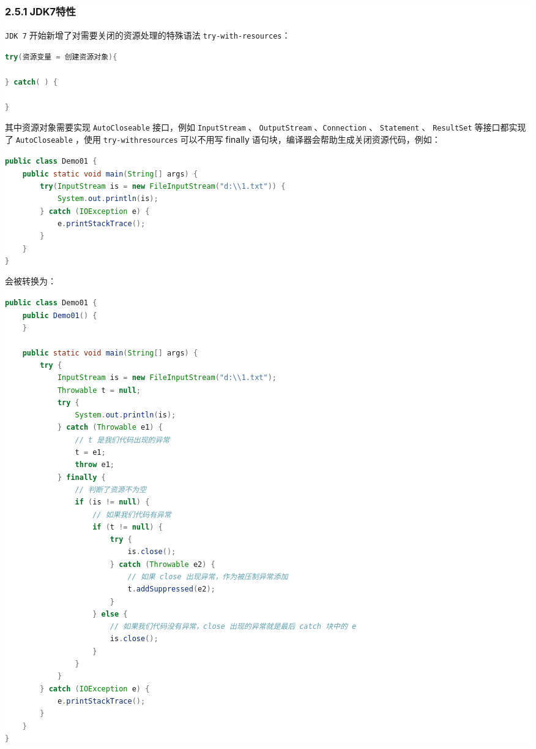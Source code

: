 ### 2.5.1 JDK7特性

`JDK 7` 开始新增了对需要关闭的资源处理的特殊语法 `try-with-resources`：

```java
try(资源变量 = 创建资源对象){
    
} catch( ) {
    
}
```

其中资源对象需要实现 `AutoCloseable` 接口，例如 `InputStream` 、 `OutputStream` 、`Connection` 、 `Statement` 、 `ResultSet` 等接口都实现了 `AutoCloseable` ，使用 `try-withresources` 可以不用写 finally 语句块，编译器会帮助生成关闭资源代码，例如：

```java
public class Demo01 {
    public static void main(String[] args) {
        try(InputStream is = new FileInputStream("d:\\1.txt")) {
            System.out.println(is);
        } catch (IOException e) {
            e.printStackTrace();
        }
    }
}
```

会被转换为：

```java
public class Demo01 {
    public Demo01() {
    }
    
    public static void main(String[] args) {
        try {
            InputStream is = new FileInputStream("d:\\1.txt");
            Throwable t = null;
            try {
                System.out.println(is);
            } catch (Throwable e1) {
                // t 是我们代码出现的异常
                t = e1;
                throw e1;
            } finally {
                // 判断了资源不为空
                if (is != null) {
                    // 如果我们代码有异常
                    if (t != null) {
                        try {
                            is.close();
                        } catch (Throwable e2) {
                            // 如果 close 出现异常，作为被压制异常添加
                            t.addSuppressed(e2);
                        }
                    } else {
                        // 如果我们代码没有异常，close 出现的异常就是最后 catch 块中的 e
                        is.close();
                    }
                }
            }
        } catch (IOException e) {
            e.printStackTrace();
        }
    }
}
```